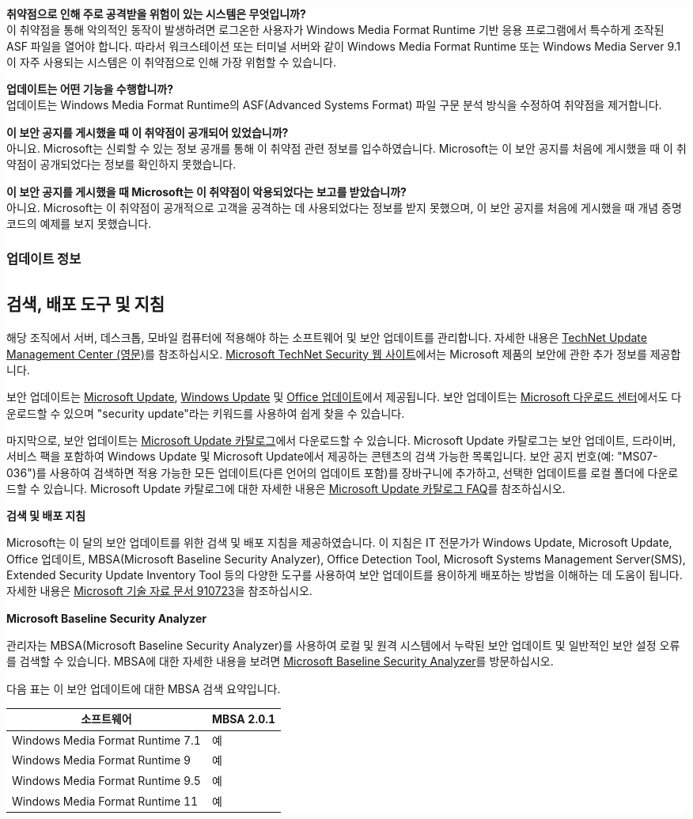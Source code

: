 **취약점으로 인해 주로 공격받을 위험이 있는 시스템은 무엇입니까?**  
이 취약점을 통해 악의적인 동작이 발생하려면 로그온한 사용자가 Windows Media Format Runtime 기반 응용 프로그램에서 특수하게 조작된 ASF 파일을 열어야 합니다. 따라서 워크스테이션 또는 터미널 서버와 같이 Windows Media Format Runtime 또는 Windows Media Server 9.1이 자주 사용되는 시스템은 이 취약점으로 인해 가장 위험할 수 있습니다.
  
**업데이트는 어떤 기능을 수행합니까?**  
업데이트는 Windows Media Format Runtime의 ASF(Advanced Systems Format) 파일 구문 분석 방식을 수정하여 취약점을 제거합니다.
  
**이 보안 공지를 게시했을 때 이 취약점이 공개되어 있었습니까?**  
아니요. Microsoft는 신뢰할 수 있는 정보 공개를 통해 이 취약점 관련 정보를 입수하였습니다. Microsoft는 이 보안 공지를 처음에 게시했을 때 이 취약점이 공개되었다는 정보를 확인하지 못했습니다.
  
**이 보안 공지를 게시했을 때 Microsoft는 이 취약점이 악용되었다는 보고를 받았습니까?**  
아니요. Microsoft는 이 취약점이 공개적으로 고객을 공격하는 데 사용되었다는 정보를 받지 못했으며, 이 보안 공지를 처음에 게시했을 때 개념 증명 코드의 예제를 보지 못했습니다.
  
### 업데이트 정보
  
검색, 배포 도구 및 지침  
-----------------------
  
해당 조직에서 서버, 데스크톱, 모바일 컴퓨터에 적용해야 하는 소프트웨어 및 보안 업데이트를 관리합니다. 자세한 내용은 [TechNet Update Management Center (영문)](http://technet.microsoft.com/ko-kr/updatemanagement/default.aspx)를 참조하십시오. [Microsoft TechNet Security 웹 사이트](http://www.microsoft.com/korea/technet/security/default.mspx)에서는 Microsoft 제품의 보안에 관한 추가 정보를 제공합니다.
  
보안 업데이트는 [Microsoft Update](http://update.microsoft.com/microsoftupdate/), [Windows Update](http://update.microsoft.com/) 및 [Office 업데이트](http://office.microsoft.com/ko-kr/downloads/)에서 제공됩니다. 보안 업데이트는 [Microsoft 다운로드 센터](http://www.microsoft.com/downloads/results.aspx?displaylang=ko&freetext=security_patch)에서도 다운로드할 수 있으며 "security update"라는 키워드를 사용하여 쉽게 찾을 수 있습니다.
  
마지막으로, 보안 업데이트는 [Microsoft Update 카탈로그](http://catalog.update.microsoft.com/)에서 다운로드할 수 있습니다. Microsoft Update 카탈로그는 보안 업데이트, 드라이버, 서비스 팩을 포함하여 Windows Update 및 Microsoft Update에서 제공하는 콘텐츠의 검색 가능한 목록입니다. 보안 공지 번호(예: "MS07-036")를 사용하여 검색하면 적용 가능한 모든 업데이트(다른 언어의 업데이트 포함)를 장바구니에 추가하고, 선택한 업데이트를 로컬 폴더에 다운로드할 수 있습니다. Microsoft Update 카탈로그에 대한 자세한 내용은 [Microsoft Update 카탈로그 FAQ](http://catalog.update.microsoft.com/v7/site/faq.aspx)를 참조하십시오.
  
**검색 및 배포 지침**
  
Microsoft는 이 달의 보안 업데이트를 위한 검색 및 배포 지침을 제공하였습니다. 이 지침은 IT 전문가가 Windows Update, Microsoft Update, Office 업데이트, MBSA(Microsoft Baseline Security Analyzer), Office Detection Tool, Microsoft Systems Management Server(SMS), Extended Security Update Inventory Tool 등의 다양한 도구를 사용하여 보안 업데이트를 용이하게 배포하는 방법을 이해하는 데 도움이 됩니다. 자세한 내용은 [Microsoft 기술 자료 문서 910723](http://support.microsoft.com/kb/910723)을 참조하십시오.
  
**Microsoft Baseline Security Analyzer**
  
관리자는 MBSA(Microsoft Baseline Security Analyzer)를 사용하여 로컬 및 원격 시스템에서 누락된 보안 업데이트 및 일반적인 보안 설정 오류를 검색할 수 있습니다. MBSA에 대한 자세한 내용을 보려면 [Microsoft Baseline Security Analyzer](http://www.microsoft.com/technet/security/tools/mbsahome.mspx)를 방문하십시오.
  
다음 표는 이 보안 업데이트에 대한 MBSA 검색 요약입니다.
  
| 소프트웨어                       | MBSA 2.0.1 |  
|----------------------------------|------------|  
| Windows Media Format Runtime 7.1 | 예         |  
| Windows Media Format Runtime 9   | 예         |  
| Windows Media Format Runtime 9.5 | 예         |  
| Windows Media Format Runtime 11  | 예         |
  